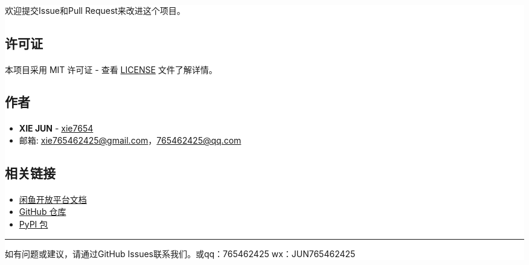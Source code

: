 欢迎提交Issue和Pull Request来改进这个项目。

## 许可证

本项目采用 MIT 许可证 - 查看 [LICENSE](LICENSE) 文件了解详情。

## 作者

- **XIE JUN** - [xie7654](https://github.com/xie7654)
- 邮箱: xie765462425@gmail.com，765462425@qq.com

## 相关链接

- [闲鱼开放平台文档](https://open.goofish.pro)
- [GitHub 仓库](https://github.com/xie7654/goofish_api)
- [PyPI 包](https://pypi.org/project/goofish-api/)

---

如有问题或建议，请通过GitHub Issues联系我们。或qq：765462425 wx：JUN765462425